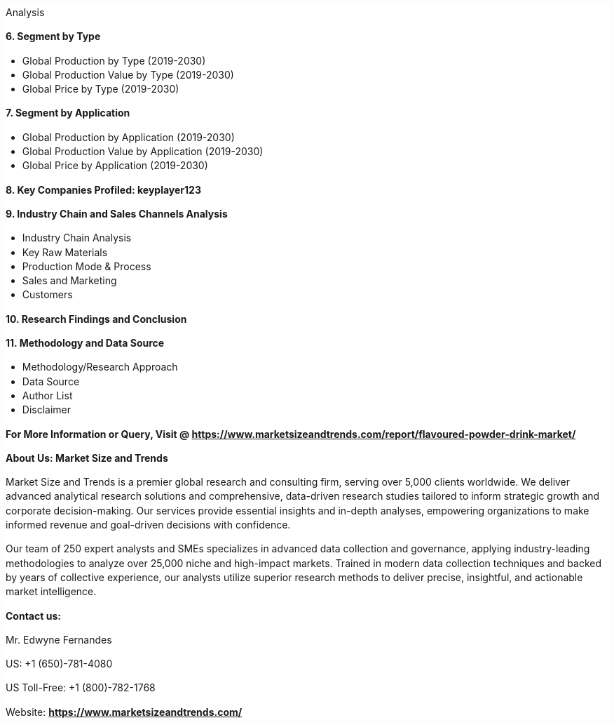 Analysis&nbsp;</li></ul><p><strong>6. Segment by Type</strong></p><ul><li>Global Production by Type (2019-2030)</li><li>Global Production Value by Type (2019-2030)</li><li>Global Price by Type (2019-2030)</li></ul><p><strong>7. Segment by Application</strong></p><ul><li>Global Production by Application (2019-2030)</li><li>Global Production Value by Application (2019-2030)</li><li>Global Price by Application (2019-2030)</li></ul><p><strong>8. Key Companies Profiled: keyplayer123</strong></p><p><strong>9. Industry Chain and Sales Channels Analysis</strong></p><ul><li>Industry Chain Analysis</li><li>Key Raw Materials</li><li>Production Mode &amp; Process</li><li>Sales and Marketing</li><li>Customers</li></ul><p><strong>10. Research Findings and Conclusion</strong></p><p><strong>11. Methodology and Data Source</strong></p><ul><li>Methodology/Research Approach</li><li>Data Source</li><li>Author List</li><li>Disclaimer</li></ul></p><p><strong>For More Information or Query, Visit @ <a href="https://www.marketsizeandtrends.com/report/flavoured-powder-drink-market/">https://www.marketsizeandtrends.com/report/flavoured-powder-drink-market/</a></strong></p><p><strong>About Us: Market Size and Trends</strong></p><p>Market Size and Trends is a premier global research and consulting firm, serving over 5,000 clients worldwide. We deliver advanced analytical research solutions and comprehensive, data-driven research studies tailored to inform strategic growth and corporate decision-making. Our services provide essential insights and in-depth analyses, empowering organizations to make informed revenue and goal-driven decisions with confidence.</p><p>Our team of 250 expert analysts and SMEs specializes in advanced data collection and governance, applying industry-leading methodologies to analyze over 25,000 niche and high-impact markets. Trained in modern data collection techniques and backed by years of collective experience, our analysts utilize superior research methods to deliver precise, insightful, and actionable market intelligence.</p><p><strong>Contact us:</strong></p><p>Mr. Edwyne Fernandes</p><p>US: +1 (650)-781-4080</p><p>US Toll-Free: +1 (800)-782-1768</p><p>Website: <strong><a href="https://www.marketsizeandtrends.com/">https://www.marketsizeandtrends.com/</a></strong></p>
